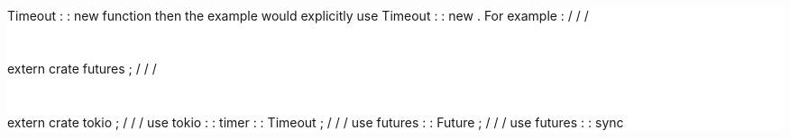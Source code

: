Timeout
:
:
new
function
then
the
example
would
explicitly
use
Timeout
:
:
new
.
For
example
:
/
/
/
#
extern
crate
futures
;
/
/
/
#
extern
crate
tokio
;
/
/
/
use
tokio
:
:
timer
:
:
Timeout
;
/
/
/
use
futures
:
:
Future
;
/
/
/
use
futures
:
:
sync